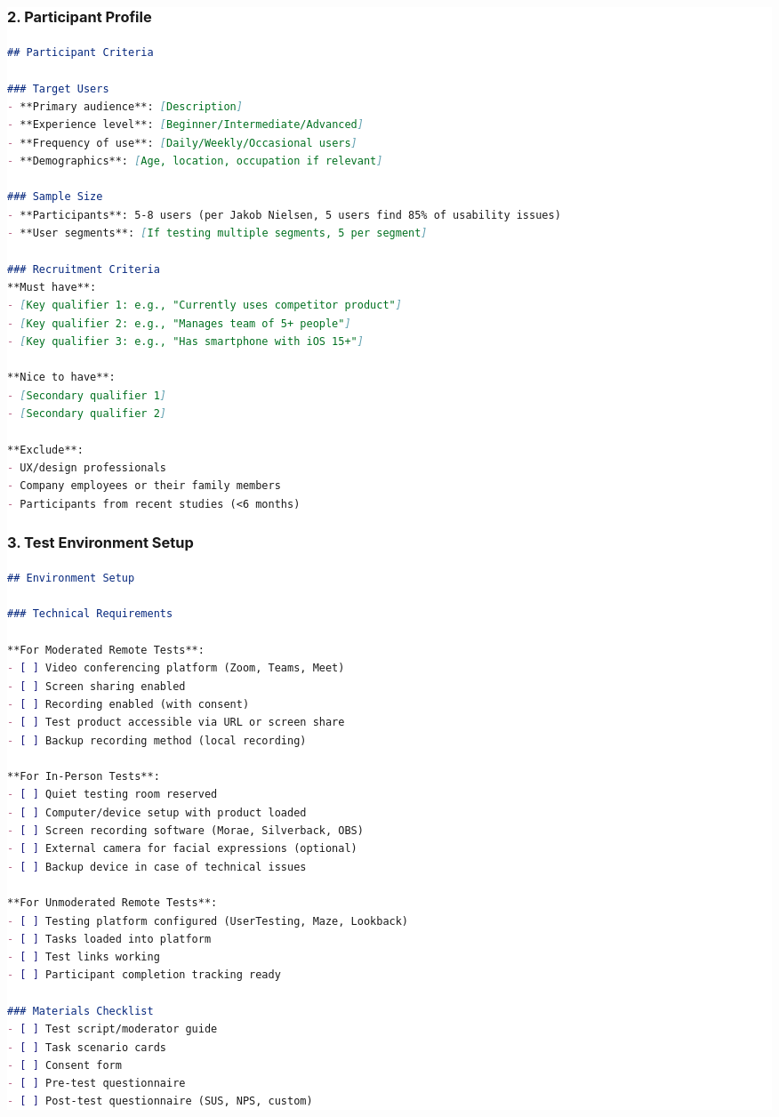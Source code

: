 
### 2. Participant Profile

```markdown
## Participant Criteria

### Target Users
- **Primary audience**: [Description]
- **Experience level**: [Beginner/Intermediate/Advanced]
- **Frequency of use**: [Daily/Weekly/Occasional users]
- **Demographics**: [Age, location, occupation if relevant]

### Sample Size
- **Participants**: 5-8 users (per Jakob Nielsen, 5 users find 85% of usability issues)
- **User segments**: [If testing multiple segments, 5 per segment]

### Recruitment Criteria
**Must have**:
- [Key qualifier 1: e.g., "Currently uses competitor product"]
- [Key qualifier 2: e.g., "Manages team of 5+ people"]
- [Key qualifier 3: e.g., "Has smartphone with iOS 15+"]

**Nice to have**:
- [Secondary qualifier 1]
- [Secondary qualifier 2]

**Exclude**:
- UX/design professionals
- Company employees or their family members
- Participants from recent studies (<6 months)
```

### 3. Test Environment Setup

```markdown
## Environment Setup

### Technical Requirements

**For Moderated Remote Tests**:
- [ ] Video conferencing platform (Zoom, Teams, Meet)
- [ ] Screen sharing enabled
- [ ] Recording enabled (with consent)
- [ ] Test product accessible via URL or screen share
- [ ] Backup recording method (local recording)

**For In-Person Tests**:
- [ ] Quiet testing room reserved
- [ ] Computer/device setup with product loaded
- [ ] Screen recording software (Morae, Silverback, OBS)
- [ ] External camera for facial expressions (optional)
- [ ] Backup device in case of technical issues

**For Unmoderated Remote Tests**:
- [ ] Testing platform configured (UserTesting, Maze, Lookback)
- [ ] Tasks loaded into platform
- [ ] Test links working
- [ ] Participant completion tracking ready

### Materials Checklist
- [ ] Test script/moderator guide
- [ ] Task scenario cards
- [ ] Consent form
- [ ] Pre-test questionnaire
- [ ] Post-test questionnaire (SUS, NPS, custom)
```